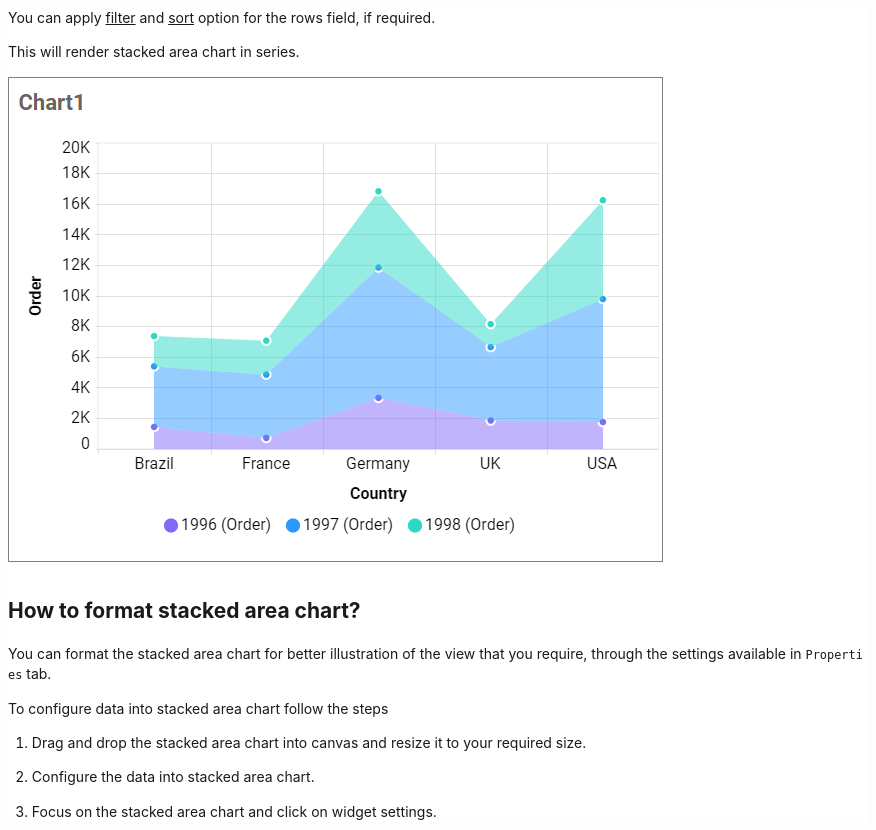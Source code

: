 You can apply [filter](/embedded-bi/visualizing-data/working-with-widgets/configuring-widget-filters/#configuring-filter-for-dimension-column) and [sort](/embedded-bi/visualizing-data/working-with-widgets/advanced-sorting/#dimension-column) option for the rows field, if required.

This will render stacked area chart in series.

![Render stacked area chart](/static/assets/embedded/visualizing-data/visualization-widgets/images/stacked-area-chart/stackedareachart-series.png)


## How to format stacked area chart?

You can format the stacked area chart for better illustration of the view that you require, through the settings available in `Properties` tab.

To configure data into stacked area chart follow the steps

1. Drag and drop the stacked area chart into canvas and resize it to your required size.

2. Configure the data into stacked area chart.

3. Focus on the stacked area chart and click on widget settings.
